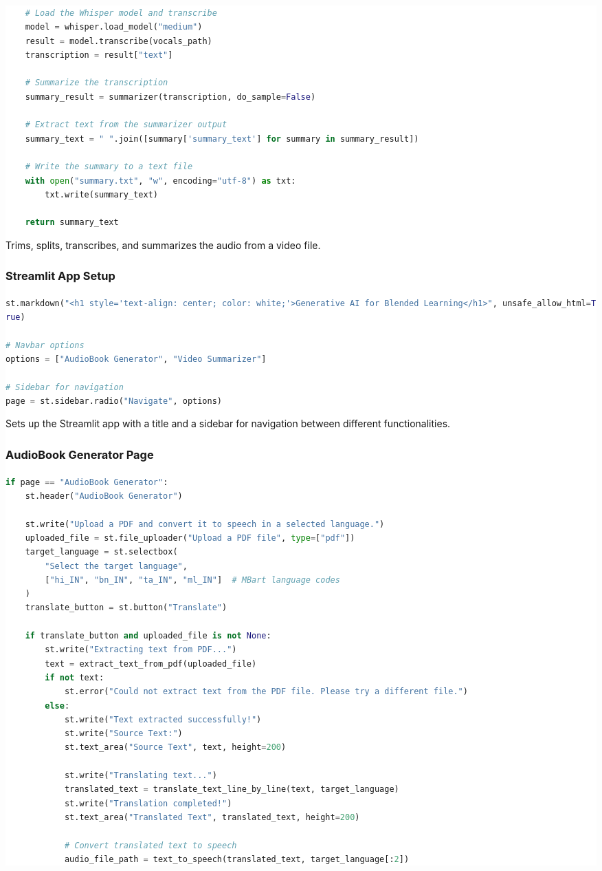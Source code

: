 ```python
    # Load the Whisper model and transcribe
    model = whisper.load_model("medium")
    result = model.transcribe(vocals_path)
    transcription = result["text"]

    # Summarize the transcription
    summary_result = summarizer(transcription, do_sample=False)
    
    # Extract text from the summarizer output
    summary_text = " ".join([summary['summary_text'] for summary in summary_result])

    # Write the summary to a text file
    with open("summary.txt", "w", encoding="utf-8") as txt:
        txt.write(summary_text)
    
    return summary_text
```
Trims, splits, transcribes, and summarizes the audio from a video file.

### Streamlit App Setup
```python
st.markdown("<h1 style='text-align: center; color: white;'>Generative AI for Blended Learning</h1>", unsafe_allow_html=True)

# Navbar options
options = ["AudioBook Generator", "Video Summarizer"]

# Sidebar for navigation
page = st.sidebar.radio("Navigate", options)
```
Sets up the Streamlit app with a title and a sidebar for navigation between different functionalities.

### AudioBook Generator Page
```python
if page == "AudioBook Generator":
    st.header("AudioBook Generator")
    
    st.write("Upload a PDF and convert it to speech in a selected language.")
    uploaded_file = st.file_uploader("Upload a PDF file", type=["pdf"])
    target_language = st.selectbox(
        "Select the target language",
        ["hi_IN", "bn_IN", "ta_IN", "ml_IN"]  # MBart language codes
    )
    translate_button = st.button("Translate")

    if translate_button and uploaded_file is not None:
        st.write("Extracting text from PDF...")
        text = extract_text_from_pdf(uploaded_file)
        if not text:
            st.error("Could not extract text from the PDF file. Please try a different file.")
        else:
            st.write("Text extracted successfully!")
            st.write("Source Text:")
            st.text_area("Source Text", text, height=200)

            st.write("Translating text...")
            translated_text = translate_text_line_by_line(text, target_language)
            st.write("Translation completed!")
            st.text_area("Translated Text", translated_text, height=200)

            # Convert translated text to speech
            audio_file_path = text_to_speech(translated_text, target_language[:2])
```